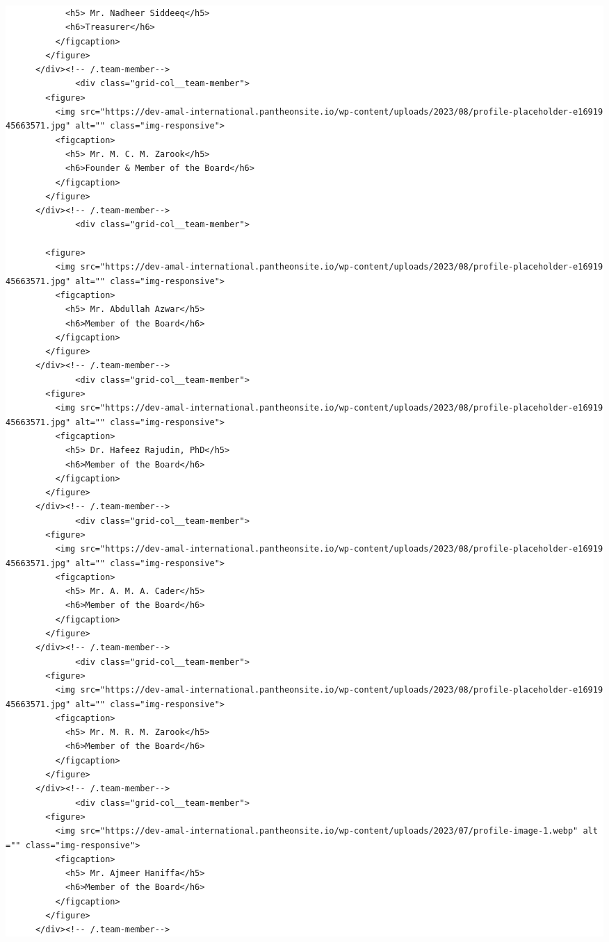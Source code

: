                 <h5> Mr. Nadheer Siddeeq</h5>
                <h6>Treasurer</h6>
              </figcaption>
            </figure>
          </div><!-- /.team-member-->
                  <div class="grid-col__team-member">
            <figure>
              <img src="https://dev-amal-international.pantheonsite.io/wp-content/uploads/2023/08/profile-placeholder-e1691945663571.jpg" alt="" class="img-responsive">
              <figcaption>
                <h5> Mr. M. C. M. Zarook</h5>
                <h6>Founder & Member of the Board</h6>
              </figcaption>
            </figure>
          </div><!-- /.team-member-->
                  <div class="grid-col__team-member">
            
            <figure>
              <img src="https://dev-amal-international.pantheonsite.io/wp-content/uploads/2023/08/profile-placeholder-e1691945663571.jpg" alt="" class="img-responsive">
              <figcaption>
                <h5> Mr. Abdullah Azwar</h5>
                <h6>Member of the Board</h6>
              </figcaption>
            </figure>
          </div><!-- /.team-member-->
                  <div class="grid-col__team-member">
            <figure>
              <img src="https://dev-amal-international.pantheonsite.io/wp-content/uploads/2023/08/profile-placeholder-e1691945663571.jpg" alt="" class="img-responsive">
              <figcaption>
                <h5> Dr. Hafeez Rajudin, PhD</h5>
                <h6>Member of the Board</h6>
              </figcaption>
            </figure>
          </div><!-- /.team-member-->
                  <div class="grid-col__team-member">
            <figure>
              <img src="https://dev-amal-international.pantheonsite.io/wp-content/uploads/2023/08/profile-placeholder-e1691945663571.jpg" alt="" class="img-responsive">
              <figcaption>
                <h5> Mr. A. M. A. Cader</h5>
                <h6>Member of the Board</h6>
              </figcaption>
            </figure>
          </div><!-- /.team-member-->
                  <div class="grid-col__team-member">
            <figure>
              <img src="https://dev-amal-international.pantheonsite.io/wp-content/uploads/2023/08/profile-placeholder-e1691945663571.jpg" alt="" class="img-responsive">
              <figcaption>
                <h5> Mr. M. R. M. Zarook</h5>
                <h6>Member of the Board</h6>
              </figcaption>
            </figure>
          </div><!-- /.team-member-->
                  <div class="grid-col__team-member">
            <figure>
              <img src="https://dev-amal-international.pantheonsite.io/wp-content/uploads/2023/07/profile-image-1.webp" alt="" class="img-responsive">
              <figcaption>
                <h5> Mr. Ajmeer Haniffa</h5>
                <h6>Member of the Board</h6>
              </figcaption>
            </figure>
          </div><!-- /.team-member-->